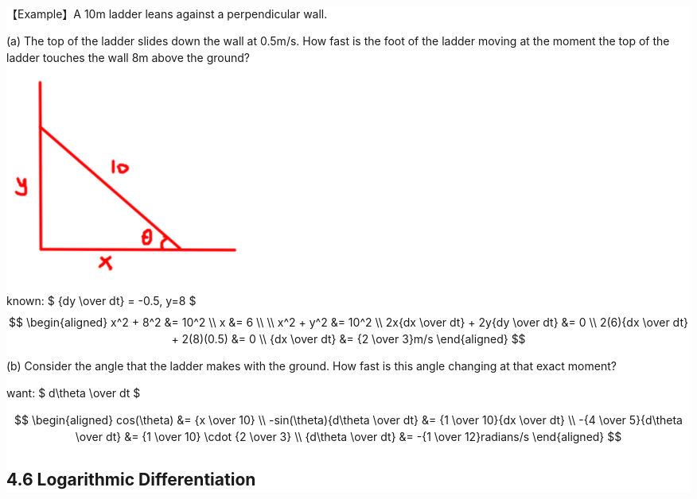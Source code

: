 

【Example】A 10m ladder leans against a perpendicular wall.

(a) The top of the ladder slides down the wall at 0.5m/s. How fast is the foot of the ladder moving at the moment the top of the ladder touches the wall 8m above the ground?

<img src="./img_solution/C4/4-5/3.png" style="zoom:80%;" />

known: $ {dy \over dt} = -0.5, y=8 $
$$
\begin{aligned}
x^2 + 8^2 &= 10^2 \\
x &= 6 \\
\\
x^2 + y^2 &= 10^2 \\
2x{dx \over dt} + 2y{dy \over dt} &= 0 \\
2(6){dx \over dt} + 2(8)(0.5) &= 0 \\
{dx \over dt} &= {2 \over 3}m/s
\end{aligned}
$$


(b) Consider the angle that the ladder makes with the ground. How fast is this angle changing at that exact moment?

want: $ d\theta \over dt $

$$
\begin{aligned}
cos(\theta) &= {x \over 10} \\
-sin(\theta){d\theta \over dt} &= {1 \over 10}{dx \over dt} \\
-{4 \over 5}{d\theta \over dt} &= {1 \over 10} \cdot {2 \over 3} \\
{d\theta \over dt} &= -{1 \over 12}radians/s
\end{aligned}
$$

<div style="page-break-after: always;"></div>

## 4.6 Logarithmic Differentiation
